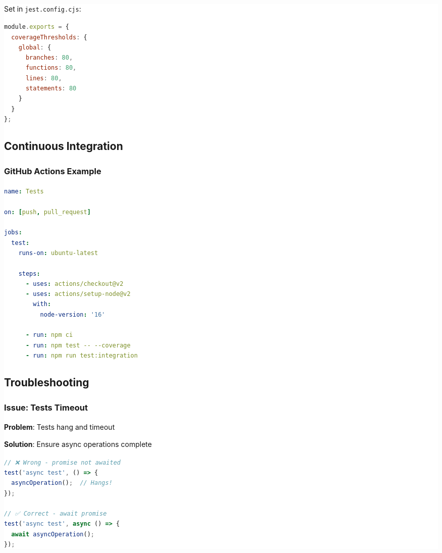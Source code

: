 Set in `jest.config.cjs`:

```javascript
module.exports = {
  coverageThresholds: {
    global: {
      branches: 80,
      functions: 80,
      lines: 80,
      statements: 80
    }
  }
};
```

## Continuous Integration

### GitHub Actions Example

```yaml
name: Tests

on: [push, pull_request]

jobs:
  test:
    runs-on: ubuntu-latest

    steps:
      - uses: actions/checkout@v2
      - uses: actions/setup-node@v2
        with:
          node-version: '16'

      - run: npm ci
      - run: npm test -- --coverage
      - run: npm run test:integration
```

## Troubleshooting

### Issue: Tests Timeout

**Problem**: Tests hang and timeout

**Solution**: Ensure async operations complete

```javascript
// ❌ Wrong - promise not awaited
test('async test', () => {
  asyncOperation();  // Hangs!
});

// ✅ Correct - await promise
test('async test', async () => {
  await asyncOperation();
});
```
